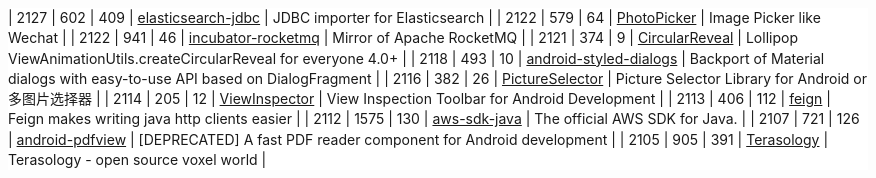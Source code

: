 | 2127 | 602 | 409 | [elasticsearch-jdbc](https://github.com/jprante/elasticsearch-jdbc) | JDBC importer for Elasticsearch |
| 2122 | 579 | 64 | [PhotoPicker](https://github.com/donglua/PhotoPicker) | Image Picker like Wechat |
| 2122 | 941 | 46 | [incubator-rocketmq](https://github.com/apache/incubator-rocketmq) | Mirror of Apache RocketMQ |
| 2121 | 374 | 9 | [CircularReveal](https://github.com/ozodrukh/CircularReveal) | Lollipop ViewAnimationUtils.createCircularReveal for everyone 4.0+ |
| 2118 | 493 | 10 | [android-styled-dialogs](https://github.com/avast/android-styled-dialogs) | Backport of Material dialogs with easy-to-use API based on DialogFragment |
| 2116 | 382 | 26 | [PictureSelector](https://github.com/LuckSiege/PictureSelector) | Picture Selector Library for Android  or 多图片选择器 |
| 2114 | 205 | 12 | [ViewInspector](https://github.com/xfumihiro/ViewInspector) | View Inspection Toolbar for Android Development |
| 2113 | 406 | 112 | [feign](https://github.com/OpenFeign/feign) | Feign makes writing java http clients easier |
| 2112 | 1575 | 130 | [aws-sdk-java](https://github.com/aws/aws-sdk-java) | The official AWS SDK for Java. |
| 2107 | 721 | 126 | [android-pdfview](https://github.com/JoanZapata/android-pdfview) | [DEPRECATED] A fast PDF reader component for Android development |
| 2105 | 905 | 391 | [Terasology](https://github.com/MovingBlocks/Terasology) | Terasology - open source voxel world |
